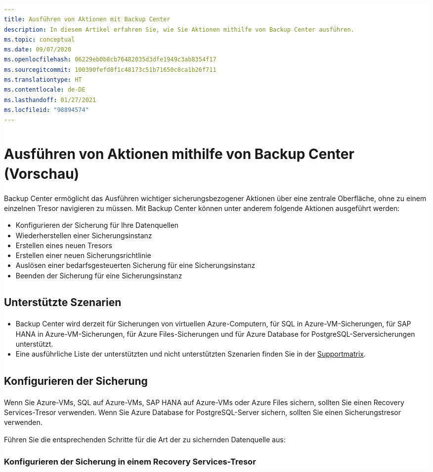 ```yaml
---
title: Ausführen von Aktionen mit Backup Center
description: In diesem Artikel erfahren Sie, wie Sie Aktionen mithilfe von Backup Center ausführen.
ms.topic: conceptual
ms.date: 09/07/2020
ms.openlocfilehash: 06229eb0b8cb76482035d3dfe1949c3ab8354f17
ms.sourcegitcommit: 100390fefd8f1c48173c51b71650c8ca1b26f711
ms.translationtype: HT
ms.contentlocale: de-DE
ms.lasthandoff: 01/27/2021
ms.locfileid: "98894574"
---
```

# <a name="perform-actions-using-backup-center-preview"></a>Ausführen von Aktionen mithilfe von Backup Center (Vorschau)

Backup Center ermöglicht das Ausführen wichtiger sicherungsbezogener Aktionen über eine zentrale Oberfläche, ohne zu einem einzelnen Tresor navigieren zu müssen. Mit Backup Center können unter anderem folgende Aktionen ausgeführt werden:

* Konfigurieren der Sicherung für Ihre Datenquellen
* Wiederherstellen einer Sicherungsinstanz
* Erstellen eines neuen Tresors
* Erstellen einer neuen Sicherungsrichtlinie
* Auslösen einer bedarfsgesteuerten Sicherung für eine Sicherungsinstanz
* Beenden der Sicherung für eine Sicherungsinstanz

## <a name="supported-scenarios"></a>Unterstützte Szenarien

* Backup Center wird derzeit für Sicherungen von virtuellen Azure-Computern, für SQL in Azure-VM-Sicherungen, für SAP HANA in Azure-VM-Sicherungen, für Azure Files-Sicherungen und für Azure Database for PostgreSQL-Serversicherungen unterstützt.
* Eine ausführliche Liste der unterstützten und nicht unterstützten Szenarien finden Sie in der [Supportmatrix](backup-center-support-matrix.md).

## <a name="configure-backup"></a>Konfigurieren der Sicherung

Wenn Sie Azure-VMs, SQL auf Azure-VMs, SAP HANA auf Azure-VMs oder Azure Files sichern, sollten Sie einen Recovery Services-Tresor verwenden. Wenn Sie Azure Database for PostgreSQL-Server sichern, sollten Sie einen Sicherungstresor verwenden. 

Führen Sie die entsprechenden Schritte für die Art der zu sichernden Datenquelle aus:

### <a name="configure-backup-to-a-recovery-services-vault"></a>Konfigurieren der Sicherung in einem Recovery Services-Tresor
